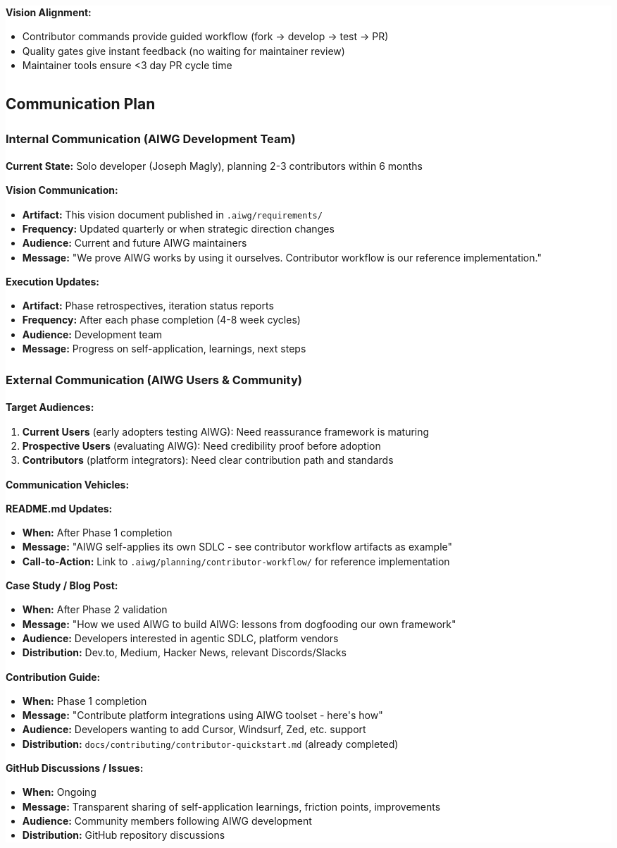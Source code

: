 **Vision Alignment:**
- Contributor commands provide guided workflow (fork → develop → test → PR)
- Quality gates give instant feedback (no waiting for maintainer review)
- Maintainer tools ensure <3 day PR cycle time

## Communication Plan

### Internal Communication (AIWG Development Team)

**Current State:** Solo developer (Joseph Magly), planning 2-3 contributors within 6 months

**Vision Communication:**
- **Artifact:** This vision document published in `.aiwg/requirements/`
- **Frequency:** Updated quarterly or when strategic direction changes
- **Audience:** Current and future AIWG maintainers
- **Message:** "We prove AIWG works by using it ourselves. Contributor workflow is our reference implementation."

**Execution Updates:**
- **Artifact:** Phase retrospectives, iteration status reports
- **Frequency:** After each phase completion (4-8 week cycles)
- **Audience:** Development team
- **Message:** Progress on self-application, learnings, next steps

### External Communication (AIWG Users & Community)

**Target Audiences:**
1. **Current Users** (early adopters testing AIWG): Need reassurance framework is maturing
2. **Prospective Users** (evaluating AIWG): Need credibility proof before adoption
3. **Contributors** (platform integrators): Need clear contribution path and standards

**Communication Vehicles:**

**README.md Updates:**
- **When:** After Phase 1 completion
- **Message:** "AIWG self-applies its own SDLC - see contributor workflow artifacts as example"
- **Call-to-Action:** Link to `.aiwg/planning/contributor-workflow/` for reference implementation

**Case Study / Blog Post:**
- **When:** After Phase 2 validation
- **Message:** "How we used AIWG to build AIWG: lessons from dogfooding our own framework"
- **Audience:** Developers interested in agentic SDLC, platform vendors
- **Distribution:** Dev.to, Medium, Hacker News, relevant Discords/Slacks

**Contribution Guide:**
- **When:** Phase 1 completion
- **Message:** "Contribute platform integrations using AIWG toolset - here's how"
- **Audience:** Developers wanting to add Cursor, Windsurf, Zed, etc. support
- **Distribution:** `docs/contributing/contributor-quickstart.md` (already completed)

**GitHub Discussions / Issues:**
- **When:** Ongoing
- **Message:** Transparent sharing of self-application learnings, friction points, improvements
- **Audience:** Community members following AIWG development
- **Distribution:** GitHub repository discussions
